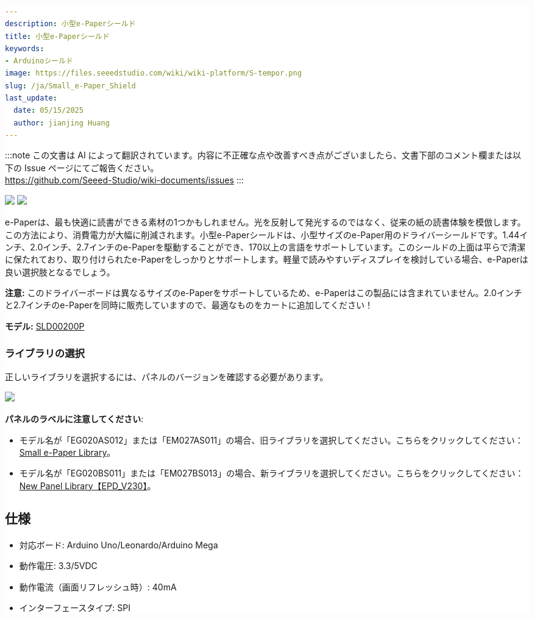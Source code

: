 ```yaml
---
description: 小型e-Paperシールド
title: 小型e-Paperシールド
keywords:
- Arduinoシールド
image: https://files.seeedstudio.com/wiki/wiki-platform/S-tempor.png
slug: /ja/Small_e-Paper_Shield
last_update:
  date: 05/15/2025
  author: jianjing Huang
---
```

:::note
この文書は AI によって翻訳されています。内容に不正確な点や改善すべき点がございましたら、文書下部のコメント欄または以下の Issue ページにてご報告ください。  
https://github.com/Seeed-Studio/wiki-documents/issues
:::

![](https://files.seeedstudio.com/wiki/Small_e-Paper_Shield/img/E_shield_01.jpg)
![](https://files.seeedstudio.com/wiki/Small_e-Paper_Shield/img/E_shield_02.jpg)

e-Paperは、最も快適に読書ができる素材の1つかもしれません。光を反射して発光するのではなく、従来の紙の読書体験を模倣します。この方法により、消費電力が大幅に削減されます。小型e-Paperシールドは、小型サイズのe-Paper用のドライバーシールドです。1.44インチ、2.0インチ、2.7インチのe-Paperを駆動することができ、170以上の言語をサポートしています。このシールドの上面は平らで清潔に保たれており、取り付けられたe-Paperをしっかりとサポートします。軽量で読みやすいディスプレイを検討している場合、e-Paperは良い選択肢となるでしょう。

**注意:** このドライバーボードは異なるサイズのe-Paperをサポートしているため、e-Paperはこの製品には含まれていません。2.0インチと2.7インチのe-Paperを同時に販売していますので、最適なものをカートに追加してください！

**モデル:** [SLD00200P](https://www.seeedstudio.com/depot/small-epaper-shield-p-1597.html)

### ライブラリの選択

正しいライブラリを選択するには、パネルのバージョンを確認する必要があります。

![](https://files.seeedstudio.com/wiki/Small_e-Paper_Shield/img/Definition_of_Model_Labels.jpg)

**パネルのラベルに注意してください**:

* モデル名が「EG020AS012」または「EM027AS011」の場合、旧ライブラリを選択してください。こちらをクリックしてください：[Small e-Paper Library](https://github.com/Seeed-Studio/Small_ePaper_Shield)。

* モデル名が「EG020BS011」または「EM027BS013」の場合、新ライブラリを選択してください。こちらをクリックしてください：[New Panel Library【EPD_V230】](https://files.seeedstudio.com/wiki/Small_e-Paper_Shield/res/EPDV230.zip)。

## 仕様

* 対応ボード: Arduino Uno/Leonardo/Arduino Mega

* 動作電圧: 3.3/5VDC

* 動作電流（画面リフレッシュ時）: 40mA

* インターフェースタイプ: SPI

<font color="Green">
</font>
